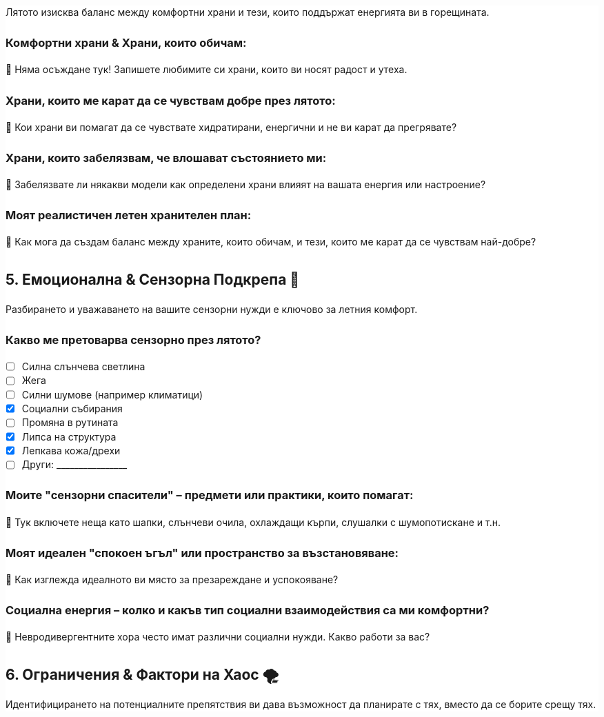 Лятото изисква баланс между комфортни храни и тези, които поддържат енергията ви в горещината.

### Комфортни храни & Храни, които обичам:

🍕 Няма осъждане тук\! Запишете любимите си храни, които ви носят радост и утеха.

### Храни, които ме карат да се чувствам добре през лятото:

🥤 Кои храни ви помагат да се чувствате хидратирани, енергични и не ви карат да прегрявате?

### Храни, които забелязвам, че влошават състоянието ми:

🤔 Забелязвате ли някакви модели как определени храни влияят на вашата енергия или настроение?

### Моят реалистичен летен хранителен план:

💫 Как мога да създам баланс между храните, които обичам, и тези, които ме карат да се чувствам най-добре?

## 5\. Емоционална & Сензорна Подкрепа 🧠

Разбирането и уважаването на вашите сензорни нужди е ключово за летния комфорт.

### Какво ме претоварва сензорно през лятото?

- [ ] Силна слънчева светлина  
- [ ] Жега  
- [ ] Силни шумове (например климатици)  
- [x] Социални събирания  
- [ ] Промяна в рутината  
- [x] Липса на структура  
- [x] Лепкава кожа/дрехи  
- [ ] Други: \_\_\_\_\_\_\_\_\_\_\_\_\_\_\_\_

### Моите "сензорни спасители" – предмети или практики, които помагат:

🌈 Тук включете неща като шапки, слънчеви очила, охлаждащи кърпи, слушалки с шумопотискане и т.н.

### Моят идеален "спокоен ъгъл" или пространство за възстановяване:

🏡 Как изглежда идеалното ви място за презареждане и успокояване?

### Социална енергия – колко и какъв тип социални взаимодействия са ми комфортни?

👥 Невродивергентните хора често имат различни социални нужди. Какво работи за вас?

## 6\. Ограничения & Фактори на Хаос 🌪️

Идентифицирането на потенциалните препятствия ви дава възможност да планирате с тях, вместо да се борите срещу тях.
